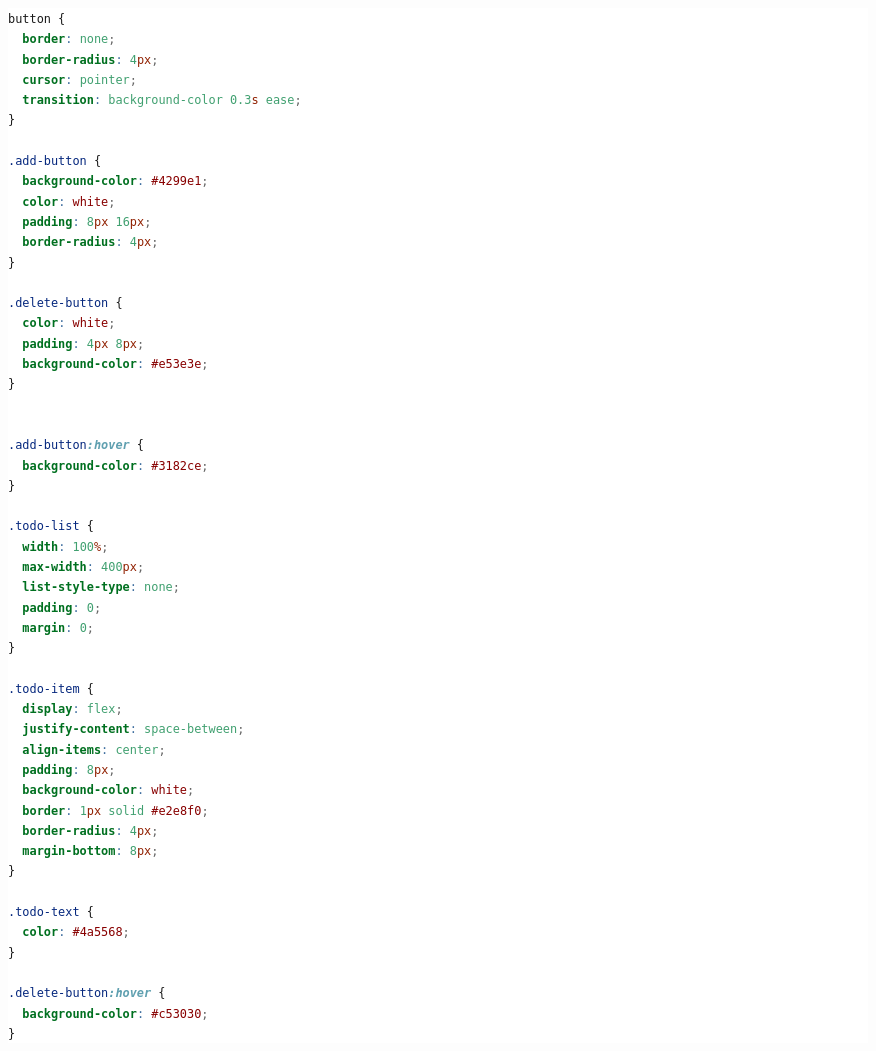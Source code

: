 ```css
button {
  border: none;
  border-radius: 4px;
  cursor: pointer;
  transition: background-color 0.3s ease;
}

.add-button {
  background-color: #4299e1;
  color: white;
  padding: 8px 16px;
  border-radius: 4px;
}

.delete-button {
  color: white;
  padding: 4px 8px;
  background-color: #e53e3e;
}


.add-button:hover {
  background-color: #3182ce;
}

.todo-list {
  width: 100%;
  max-width: 400px;
  list-style-type: none;
  padding: 0;
  margin: 0;
}

.todo-item {
  display: flex;
  justify-content: space-between;
  align-items: center;
  padding: 8px;
  background-color: white;
  border: 1px solid #e2e8f0;
  border-radius: 4px;
  margin-bottom: 8px;
}

.todo-text {
  color: #4a5568;
}

.delete-button:hover {
  background-color: #c53030;
}
```
